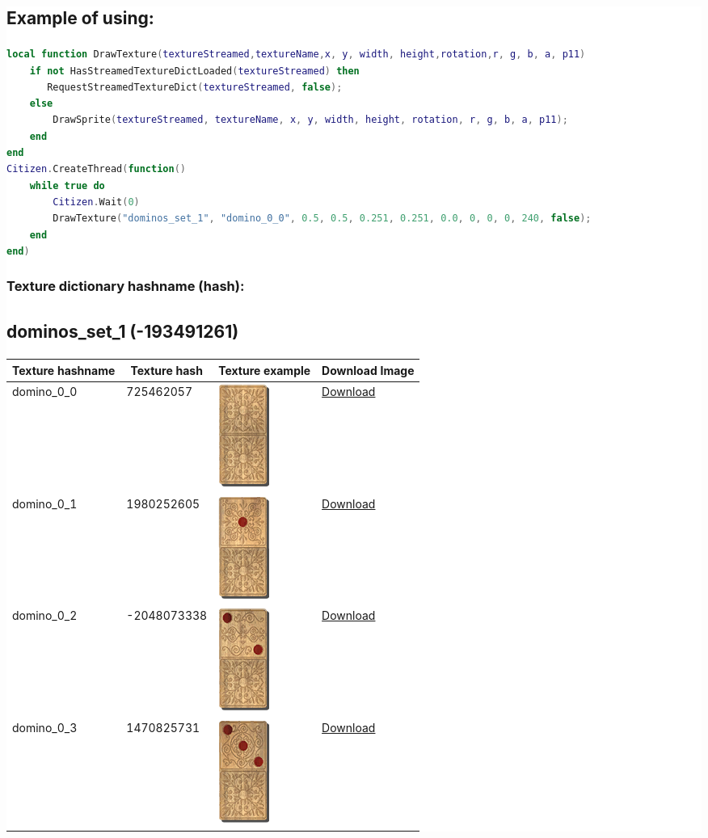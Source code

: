 ## Example of using:

```lua
local function DrawTexture(textureStreamed,textureName,x, y, width, height,rotation,r, g, b, a, p11)
    if not HasStreamedTextureDictLoaded(textureStreamed) then
       RequestStreamedTextureDict(textureStreamed, false);
    else
        DrawSprite(textureStreamed, textureName, x, y, width, height, rotation, r, g, b, a, p11);
    end
end
Citizen.CreateThread(function()
    while true do
    	Citizen.Wait(0)
		DrawTexture("dominos_set_1", "domino_0_0", 0.5, 0.5, 0.251, 0.251, 0.0, 0, 0, 0, 240, false);
	end
end)
```

<h3>Texture dictionary hashname (hash):</h3>

<h2>dominos_set_1  (-193491261)</h2>

| Texture hashname | Texture hash | Texture example                                    | Download Image                                                                                                                                                                           |
| ---------------- | ------------ | -------------------------------------------------- | ---------------------------------------------------------------------------------------------------------------------------------------------------------------------------------------- |
| domino_0_0       | 725462057    | ![domino_0_0](images/dominos_set_1/domino_0_0.png) | <a href='https://raw.githubusercontent.com/abdulkadiraktas/rdr3_discoveries/master/useful_info_from_rpfs/textures//ui_minigames/domino/images/dominos_set_1/domino_0_0.png'>Download</a> |
| domino_0_1       | 1980252605   | ![domino_0_1](images/dominos_set_1/domino_0_1.png) | <a href='https://raw.githubusercontent.com/abdulkadiraktas/rdr3_discoveries/master/useful_info_from_rpfs/textures//ui_minigames/domino/images/dominos_set_1/domino_0_1.png'>Download</a> |
| domino_0_2       | -2048073338  | ![domino_0_2](images/dominos_set_1/domino_0_2.png) | <a href='https://raw.githubusercontent.com/abdulkadiraktas/rdr3_discoveries/master/useful_info_from_rpfs/textures//ui_minigames/domino/images/dominos_set_1/domino_0_2.png'>Download</a> |
| domino_0_3       | 1470825731   | ![domino_0_3](images/dominos_set_1/domino_0_3.png) | <a href='https://raw.githubusercontent.com/abdulkadiraktas/rdr3_discoveries/master/useful_info_from_rpfs/textures//ui_minigames/domino/images/dominos_set_1/domino_0_3.png'>Download</a> |